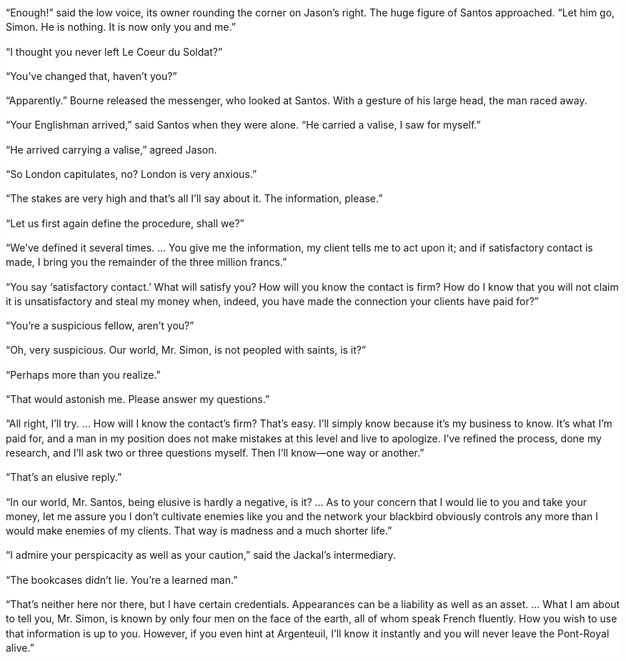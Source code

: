 “Enough!” said the low voice, its owner rounding the corner on Jason’s right.
The huge figure of Santos approached. “Let him go, Simon. He is nothing. It is
now only you and me.”

“I thought you never left Le Coeur du Soldat?”

“You’ve changed that, haven’t you?”

“Apparently.” Bourne released the messenger, who looked at Santos. With a
gesture of his large head, the man raced away.

“Your Englishman arrived,” said Santos when they were alone. “He carried a
valise, I saw for myself.”

“He arrived carrying a valise,” agreed Jason.

“So London capitulates, no? London is very anxious.”

“The stakes are very high and that’s all I’ll say about it. The information,
please.”

“Let us first again define the procedure, shall we?”

“We’ve defined it several times. ... You give me the information, my client
tells me to act upon it; and if satisfactory contact is made, I bring you the
remainder of the three million francs.”

“You say ‘satisfactory contact.’ What will satisfy you? How will you know the
contact is firm? How do I know that you will not claim it is unsatisfactory and
steal my money when, indeed, you have made the connection your clients have
paid for?”

“You’re a suspicious fellow, aren’t you?”

“Oh, very suspicious. Our world, Mr. Simon, is not peopled with saints, is it?”

“Perhaps more than you realize.”

“That would astonish me. Please answer my questions.”

“All right, I’ll try. ... How will I know the contact’s firm? That’s easy. I’ll
simply know because it’s my business to know. It’s what I’m paid for, and a man
in my position does not make mistakes at this level and live to apologize. I’ve
refined the process, done my research, and I’ll ask two or three questions
myself. Then I’ll know—one way or another.”

“That’s an elusive reply.”

“In our world, Mr. Santos, being elusive is hardly a negative, is it? ... As to
your concern that I would lie to you and take your money, let me assure you I
don’t cultivate enemies like you and the network your blackbird obviously
controls any more than I would make enemies of my clients. That way is madness
and a much shorter life.”

“I admire your perspicacity as well as your caution,” said the Jackal’s
intermediary.

“The bookcases didn’t lie. You’re a learned man.”

“That’s neither here nor there, but I have certain credentials. Appearances can
be a liability as well as an asset. ... What I am about to tell you, Mr. Simon,
is known by only four men on the face of the earth, all of whom speak French
fluently. How you wish to use that information is up to you. However, if you
even hint at Argenteuil, I’ll know it instantly and you will never leave the
Pont-Royal alive.”
